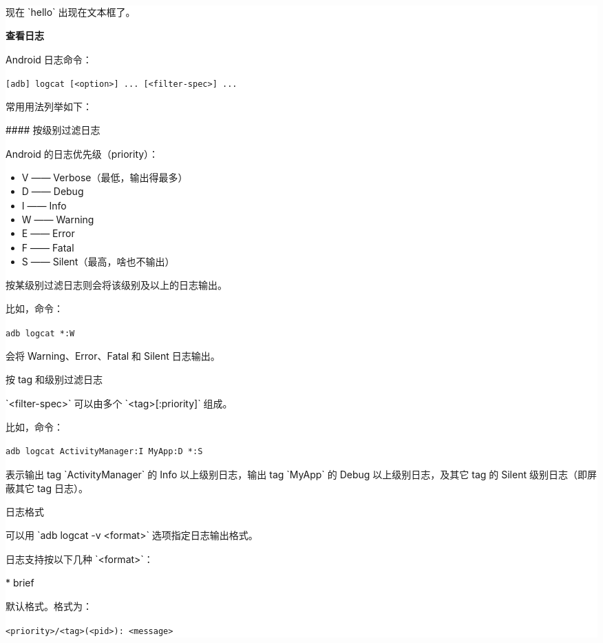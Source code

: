 现在 \`hello\` 出现在文本框了。

**查看日志**

Android 日志命令：

  

```text
[adb] logcat [<option>] ... [<filter-spec>] ...
```

常用用法列举如下：

\#### 按级别过滤日志

Android 的日志优先级（priority）：

- V —— Verbose（最低，输出得最多）
- D —— Debug
- I —— Info
- W —— Warning
- E —— Error
- F —— Fatal
- S —— Silent（最高，啥也不输出）

按某级别过滤日志则会将该级别及以上的日志输出。

比如，命令：

  

```text
adb logcat *:W
```

会将 Warning、Error、Fatal 和 Silent 日志输出。

按 tag 和级别过滤日志

\`\<filter-spec>\` 可以由多个 \`\<tag>\[:priority\]\` 组成。

比如，命令：

  

```text
adb logcat ActivityManager:I MyApp:D *:S
```

表示输出 tag \`ActivityManager\` 的 Info 以上级别日志，输出 tag \`MyApp\` 的 Debug 以上级别日志，及其它 tag 的 Silent 级别日志（即屏蔽其它 tag 日志）。

日志格式

可以用 \`adb logcat \-v \<format>\` 选项指定日志输出格式。

日志支持按以下几种 \`\<format>\`：

\* brief

默认格式。格式为：

  

```text
<priority>/<tag>(<pid>): <message>
```
